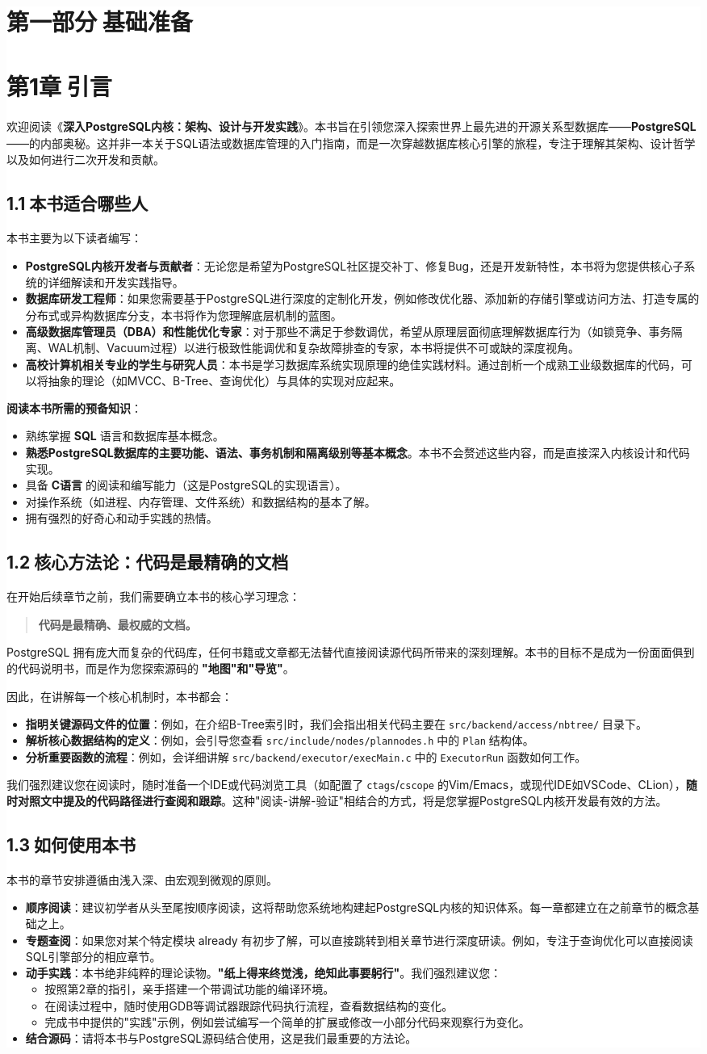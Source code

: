 # 第一部分 基础准备

# 第1章 引言

欢迎阅读《**深入PostgreSQL内核：架构、设计与开发实践**》。本书旨在引领您深入探索世界上最先进的开源关系型数据库——**PostgreSQL**——的内部奥秘。这并非一本关于SQL语法或数据库管理的入门指南，而是一次穿越数据库核心引擎的旅程，专注于理解其架构、设计哲学以及如何进行二次开发和贡献。

## 1.1 本书适合哪些人

本书主要为以下读者编写：

*   **PostgreSQL内核开发者与贡献者**：无论您是希望为PostgreSQL社区提交补丁、修复Bug，还是开发新特性，本书将为您提供核心子系统的详细解读和开发实践指导。
*   **数据库研发工程师**：如果您需要基于PostgreSQL进行深度的定制化开发，例如修改优化器、添加新的存储引擎或访问方法、打造专属的分布式或异构数据库分支，本书将作为您理解底层机制的蓝图。
*   **高级数据库管理员（DBA）和性能优化专家**：对于那些不满足于参数调优，希望从原理层面彻底理解数据库行为（如锁竞争、事务隔离、WAL机制、Vacuum过程）以进行极致性能调优和复杂故障排查的专家，本书将提供不可或缺的深度视角。
*   **高校计算机相关专业的学生与研究人员**：本书是学习数据库系统实现原理的绝佳实践材料。通过剖析一个成熟工业级数据库的代码，可以将抽象的理论（如MVCC、B-Tree、查询优化）与具体的实现对应起来。

**阅读本书所需的预备知识**：
*   熟练掌握 **SQL** 语言和数据库基本概念。
*   **熟悉PostgreSQL数据库的主要功能、语法、事务机制和隔离级别等基本概念**。本书不会赘述这些内容，而是直接深入内核设计和代码实现。
*   具备 **C语言** 的阅读和编写能力（这是PostgreSQL的实现语言）。
*   对操作系统（如进程、内存管理、文件系统）和数据结构的基本了解。
*   拥有强烈的好奇心和动手实践的热情。

## 1.2 核心方法论：代码是最精确的文档

在开始后续章节之前，我们需要确立本书的核心学习理念：

> **代码是最精确、最权威的文档。**

PostgreSQL 拥有庞大而复杂的代码库，任何书籍或文章都无法替代直接阅读源代码所带来的深刻理解。本书的目标不是成为一份面面俱到的代码说明书，而是作为您探索源码的 **"地图"和"导览"**。

因此，在讲解每一个核心机制时，本书都会：
*   **指明关键源码文件的位置**：例如，在介绍B-Tree索引时，我们会指出相关代码主要在 `src/backend/access/nbtree/` 目录下。
*   **解析核心数据结构的定义**：例如，会引导您查看 `src/include/nodes/plannodes.h` 中的 `Plan` 结构体。
*   **分析重要函数的流程**：例如，会详细讲解 `src/backend/executor/execMain.c` 中的 `ExecutorRun` 函数如何工作。

我们强烈建议您在阅读时，随时准备一个IDE或代码浏览工具（如配置了 `ctags`/`cscope` 的Vim/Emacs，或现代IDE如VSCode、CLion），**随时对照文中提及的代码路径进行查阅和跟踪**。这种"阅读-讲解-验证"相结合的方式，将是您掌握PostgreSQL内核开发最有效的方法。

## 1.3 如何使用本书

本书的章节安排遵循由浅入深、由宏观到微观的原则。

*   **顺序阅读**：建议初学者从头至尾按顺序阅读，这将帮助您系统地构建起PostgreSQL内核的知识体系。每一章都建立在之前章节的概念基础之上。
*   **专题查阅**：如果您对某个特定模块 already 有初步了解，可以直接跳转到相关章节进行深度研读。例如，专注于查询优化可以直接阅读SQL引擎部分的相应章节。
*   **动手实践**：本书绝非纯粹的理论读物。**"纸上得来终觉浅，绝知此事要躬行"**。我们强烈建议您：
    *   按照第2章的指引，亲手搭建一个带调试功能的编译环境。
    *   在阅读过程中，随时使用GDB等调试器跟踪代码执行流程，查看数据结构的变化。
    *   完成书中提供的"实践"示例，例如尝试编写一个简单的扩展或修改一小部分代码来观察行为变化。
*   **结合源码**：请将本书与PostgreSQL源码结合使用，这是我们最重要的方法论。
